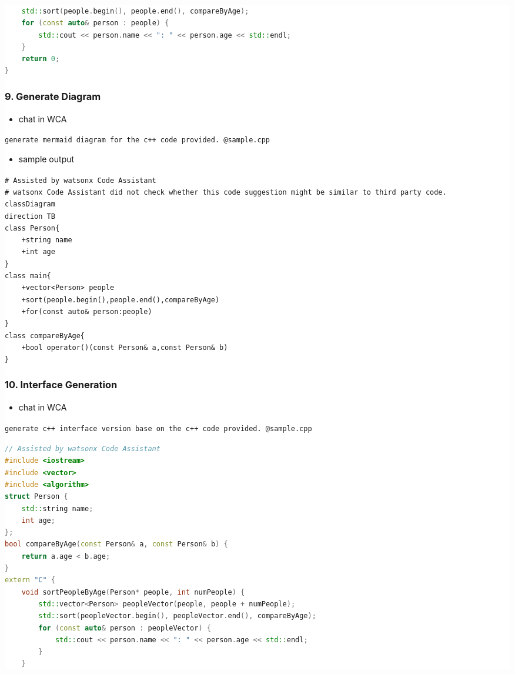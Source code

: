```cpp
    std::sort(people.begin(), people.end(), compareByAge);
    for (const auto& person : people) {
        std::cout << person.name << ": " << person.age << std::endl;
    }
    return 0;
}
```

### 9. Generate Diagram

- chat in WCA

```text
generate mermaid diagram for the c++ code provided. @sample.cpp
```

- sample output

```mermaid
# Assisted by watsonx Code Assistant 
# watsonx Code Assistant did not check whether this code suggestion might be similar to third party code.
classDiagram
direction TB
class Person{
    +string name
    +int age
}
class main{
    +vector<Person> people
    +sort(people.begin(),people.end(),compareByAge)
    +for(const auto& person:people)
}
class compareByAge{
    +bool operator()(const Person& a,const Person& b)
}
```



### 10. Interface Generation

- chat in WCA

```text
generate c++ interface version base on the c++ code provided. @sample.cpp
```

```cpp
// Assisted by watsonx Code Assistant 
#include <iostream>
#include <vector>
#include <algorithm>
struct Person {
    std::string name;
    int age;
};
bool compareByAge(const Person& a, const Person& b) {
    return a.age < b.age;
}
extern "C" {
    void sortPeopleByAge(Person* people, int numPeople) {
        std::vector<Person> peopleVector(people, people + numPeople);
        std::sort(peopleVector.begin(), peopleVector.end(), compareByAge);
        for (const auto& person : peopleVector) {
            std::cout << person.name << ": " << person.age << std::endl;
        }
    }
```